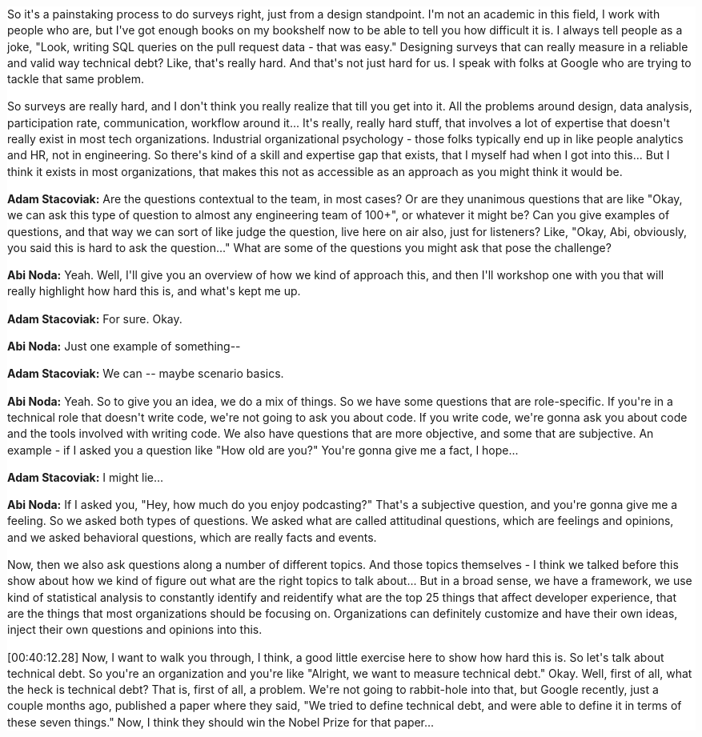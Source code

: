 So it's a painstaking process to do surveys right, just from a design standpoint. I'm not an academic in this field, I work with people who are, but I've got enough books on my bookshelf now to be able to tell you how difficult it is. I always tell people as a joke, "Look, writing SQL queries on the pull request data - that was easy." Designing surveys that can really measure in a reliable and valid way technical debt? Like, that's really hard. And that's not just hard for us. I speak with folks at Google who are trying to tackle that same problem.

So surveys are really hard, and I don't think you really realize that till you get into it. All the problems around design, data analysis, participation rate, communication, workflow around it... It's really, really hard stuff, that involves a lot of expertise that doesn't really exist in most tech organizations. Industrial organizational psychology - those folks typically end up in like people analytics and HR, not in engineering. So there's kind of a skill and expertise gap that exists, that I myself had when I got into this... But I think it exists in most organizations, that makes this not as accessible as an approach as you might think it would be.

**Adam Stacoviak:** Are the questions contextual to the team, in most cases? Or are they unanimous questions that are like "Okay, we can ask this type of question to almost any engineering team of 100+", or whatever it might be? Can you give examples of questions, and that way we can sort of like judge the question, live here on air also, just for listeners? Like, "Okay, Abi, obviously, you said this is hard to ask the question..." What are some of the questions you might ask that pose the challenge?

**Abi Noda:** Yeah. Well, I'll give you an overview of how we kind of approach this, and then I'll workshop one with you that will really highlight how hard this is, and what's kept me up.

**Adam Stacoviak:** For sure. Okay.

**Abi Noda:** Just one example of something--

**Adam Stacoviak:** We can -- maybe scenario basics.

**Abi Noda:** Yeah. So to give you an idea, we do a mix of things. So we have some questions that are role-specific. If you're in a technical role that doesn't write code, we're not going to ask you about code. If you write code, we're gonna ask you about code and the tools involved with writing code. We also have questions that are more objective, and some that are subjective. An example - if I asked you a question like "How old are you?" You're gonna give me a fact, I hope...

**Adam Stacoviak:** I might lie...

**Abi Noda:** If I asked you, "Hey, how much do you enjoy podcasting?" That's a subjective question, and you're gonna give me a feeling. So we asked both types of questions. We asked what are called attitudinal questions, which are feelings and opinions, and we asked behavioral questions, which are really facts and events.

Now, then we also ask questions along a number of different topics. And those topics themselves - I think we talked before this show about how we kind of figure out what are the right topics to talk about... But in a broad sense, we have a framework, we use kind of statistical analysis to constantly identify and reidentify what are the top 25 things that affect developer experience, that are the things that most organizations should be focusing on. Organizations can definitely customize and have their own ideas, inject their own questions and opinions into this.

\[00:40:12.28\] Now, I want to walk you through, I think, a good little exercise here to show how hard this is. So let's talk about technical debt. So you're an organization and you're like "Alright, we want to measure technical debt." Okay. Well, first of all, what the heck is technical debt? That is, first of all, a problem. We're not going to rabbit-hole into that, but Google recently, just a couple months ago, published a paper where they said, "We tried to define technical debt, and were able to define it in terms of these seven things." Now, I think they should win the Nobel Prize for that paper...
